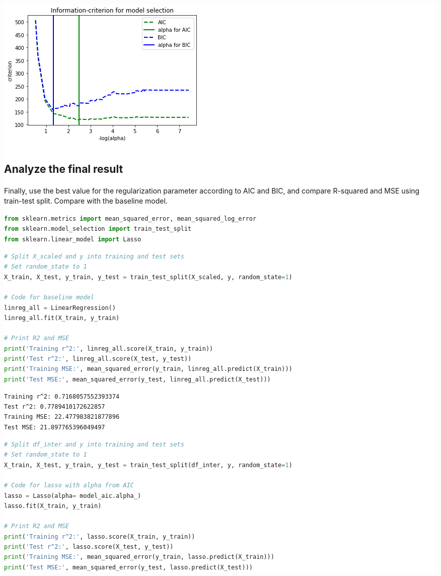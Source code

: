 
![png](index_files/index_30_0.png)


## Analyze the final result

Finally, use the best value for the regularization parameter according to AIC and BIC, and compare R-squared and MSE using train-test split. Compare with the baseline model.


```python
from sklearn.metrics import mean_squared_error, mean_squared_log_error
from sklearn.model_selection import train_test_split
from sklearn.linear_model import Lasso
```


```python
# Split X_scaled and y into training and test sets
# Set random_state to 1
X_train, X_test, y_train, y_test = train_test_split(X_scaled, y, random_state=1)

# Code for baseline model
linreg_all = LinearRegression()
linreg_all.fit(X_train, y_train)

# Print R2 and MSE
print('Training r^2:', linreg_all.score(X_train, y_train))
print('Test r^2:', linreg_all.score(X_test, y_test))
print('Training MSE:', mean_squared_error(y_train, linreg_all.predict(X_train)))
print('Test MSE:', mean_squared_error(y_test, linreg_all.predict(X_test)))
```

    Training r^2: 0.7168057552393374
    Test r^2: 0.7789410172622857
    Training MSE: 22.477983821877896
    Test MSE: 21.897765396049497



```python
# Split df_inter and y into training and test sets
# Set random_state to 1
X_train, X_test, y_train, y_test = train_test_split(df_inter, y, random_state=1)

# Code for lasso with alpha from AIC
lasso = Lasso(alpha= model_aic.alpha_) 
lasso.fit(X_train, y_train)

# Print R2 and MSE
print('Training r^2:', lasso.score(X_train, y_train))
print('Test r^2:', lasso.score(X_test, y_test))
print('Training MSE:', mean_squared_error(y_train, lasso.predict(X_train)))
print('Test MSE:', mean_squared_error(y_test, lasso.predict(X_test)))
```